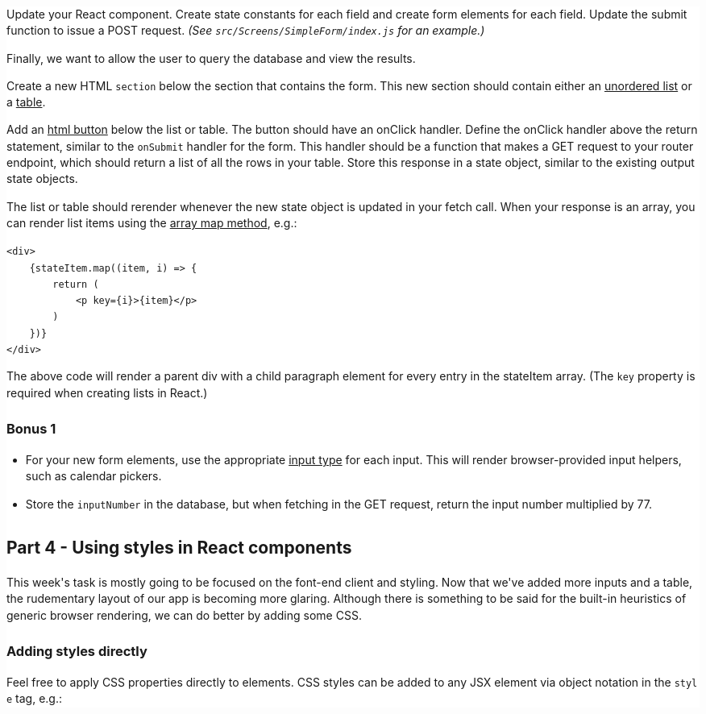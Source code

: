 Update your React component. Create state constants for each field and create form elements for each field. Update the submit function to issue a POST request. _(See `src/Screens/SimpleForm/index.js` for an example.)_

Finally, we want to allow the user to query the database and view the results.

Create a new HTML `section` below the section that contains the form. This new section should contain either an [unordered list](https://developer.mozilla.org/en-US/docs/Web/HTML/Element/ul) or a [table](https://developer.mozilla.org/en-US/docs/Web/HTML/Element/table).

Add an [html button](https://developer.mozilla.org/en-US/docs/Web/HTML/Element/button) below the list or table. The button should have an onClick handler. Define the onClick handler above the return statement, similar to the `onSubmit` handler for the form. This handler should be a function that makes a GET request to your router endpoint, which should return a list of all the rows in your table. Store this response in a state object, similar to the existing output state objects.

The list or table should rerender whenever the new state object is updated in your fetch call. When your response is an array, you can render list items using the [array map method](https://developer.mozilla.org/en-US/docs/Web/JavaScript/Reference/Global_Objects/Array/map), e.g.:

```
<div>
    {stateItem.map((item, i) => {
        return (
            <p key={i}>{item}</p>
        )
    })}
</div>

```

The above code will render a parent div with a child paragraph element for every entry in the stateItem array. (The `key` property is required when creating lists in React.)

### Bonus 1

- For your new form elements, use the appropriate [input type](https://developer.mozilla.org/en-US/docs/Web/HTML/Element/input) for each input. This will render browser-provided input helpers, such as calendar pickers.

- Store the `inputNumber` in the database, but when fetching in the GET request, return the input number multiplied by 77.

## Part 4 - Using styles in React components

This week's task is mostly going to be focused on the font-end client and styling. Now that we've added more inputs and a table, the rudementary layout of our app is becoming more glaring. Although there is something to be said for the built-in heuristics of generic browser rendering, we can do better by adding some CSS.

### Adding styles directly

Feel free to apply CSS properties directly to elements. CSS styles can be added to any JSX element via object notation in the `style` tag, e.g.:
